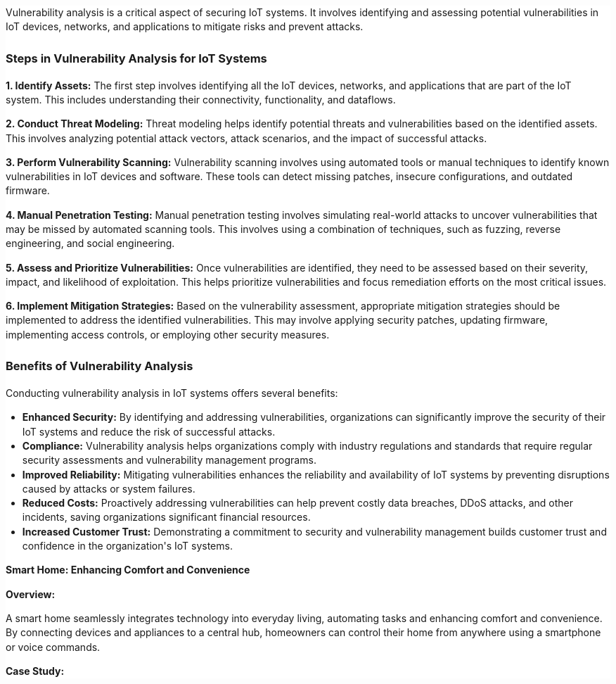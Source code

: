 Vulnerability analysis is a critical aspect of securing IoT systems. It involves identifying and assessing potential vulnerabilities in IoT devices, networks, and applications to mitigate risks and prevent attacks.

### Steps in Vulnerability Analysis for IoT Systems

**1. Identify Assets:** The first step involves identifying all the IoT devices, networks, and applications that are part of the IoT system. This includes understanding their connectivity, functionality, and dataflows.

**2. Conduct Threat Modeling:** Threat modeling helps identify potential threats and vulnerabilities based on the identified assets. This involves analyzing potential attack vectors, attack scenarios, and the impact of successful attacks.

**3. Perform Vulnerability Scanning:** Vulnerability scanning involves using automated tools or manual techniques to identify known vulnerabilities in IoT devices and software. These tools can detect missing patches, insecure configurations, and outdated firmware.

**4. Manual Penetration Testing:** Manual penetration testing involves simulating real-world attacks to uncover vulnerabilities that may be missed by automated scanning tools. This involves using a combination of techniques, such as fuzzing, reverse engineering, and social engineering.

**5. Assess and Prioritize Vulnerabilities:** Once vulnerabilities are identified, they need to be assessed based on their severity, impact, and likelihood of exploitation. This helps prioritize vulnerabilities and focus remediation efforts on the most critical issues.

**6. Implement Mitigation Strategies:** Based on the vulnerability assessment, appropriate mitigation strategies should be implemented to address the identified vulnerabilities. This may involve applying security patches, updating firmware, implementing access controls, or employing other security measures.

### Benefits of Vulnerability Analysis

Conducting vulnerability analysis in IoT systems offers several benefits:

* **Enhanced Security:** By identifying and addressing vulnerabilities, organizations can significantly improve the security of their IoT systems and reduce the risk of successful attacks.
* **Compliance:** Vulnerability analysis helps organizations comply with industry regulations and standards that require regular security assessments and vulnerability management programs.
* **Improved Reliability:** Mitigating vulnerabilities enhances the reliability and availability of IoT systems by preventing disruptions caused by attacks or system failures.
* **Reduced Costs:** Proactively addressing vulnerabilities can help prevent costly data breaches, DDoS attacks, and other incidents, saving organizations significant financial resources.
* **Increased Customer Trust:** Demonstrating a commitment to security and vulnerability management builds customer trust and confidence in the organization's IoT systems.


**Smart Home: Enhancing Comfort and Convenience**

**Overview:**

A smart home seamlessly integrates technology into everyday living, automating tasks and enhancing comfort and convenience. By connecting devices and appliances to a central hub, homeowners can control their home from anywhere using a smartphone or voice commands.

**Case Study:**
